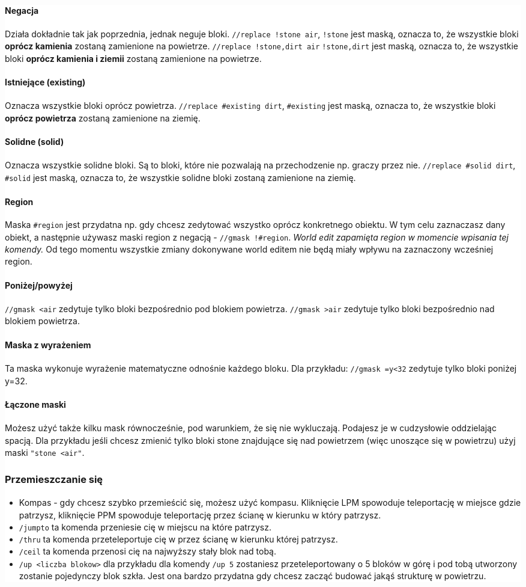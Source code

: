 #### Negacja
Działa dokładnie tak jak poprzednia, jednak neguje bloki.
`//replace !stone air`, `!stone` jest maską, oznacza to, że wszystkie bloki **oprócz kamienia** zostaną zamienione na powietrze.
`//replace !stone,dirt air` `!stone,dirt` jest maską, oznacza to, że wszystkie bloki **oprócz kamienia i ziemii** zostaną zamienione na powietrze.

#### Istniejące (existing)
Oznacza wszystkie bloki oprócz powietrza.
`//replace #existing dirt`, `#existing` jest maską, oznacza to, że wszystkie bloki **oprócz powietrza** zostaną zamienione na ziemię.

#### Solidne (solid)
Oznacza wszystkie solidne bloki. Są to bloki, które nie pozwalają na przechodzenie np. graczy przez nie.
`//replace #solid dirt`, `#solid` jest maską, oznacza to, że wszystkie solidne bloki zostaną zamienione na ziemię.

#### Region
Maska `#region` jest przydatna np. gdy chcesz zedytować wszystko oprócz konkretnego obiektu. W tym celu zaznaczasz dany obiekt, a następnie używasz maski region z negacją - `//gmask !#region`. *World edit zapamięta region w momencie wpisania tej komendy.* Od tego momentu wszystkie zmiany dokonywane world editem nie będą miały wpływu na zaznaczony wcześniej region.

#### Poniżej/powyżej
`//gmask <air` zedytuje tylko bloki bezpośrednio pod blokiem powietrza.
`//gmask >air` zedytuje tylko bloki bezpośrednio nad blokiem powietrza.

#### Maska z wyrażeniem
Ta maska wykonuje wyrażenie matematyczne odnośnie każdego bloku.
Dla przykładu:
`//gmask =y<32` zedytuje tylko bloki poniżej y=32.

#### Łączone maski
Możesz użyć także kilku mask równocześnie, pod warunkiem, że się nie wykluczają. Podajesz je w cudzysłowie oddzielając spacją.
Dla przykładu jeśli chcesz zmienić tylko bloki stone znajdujące się nad powietrzem (więc unoszące się w powietrzu) użyj maski `"stone <air"`.


### Przemieszczanie się

* Kompas - gdy chcesz szybko przemieścić się, możesz użyć kompasu. Kliknięcie LPM spowoduje teleportację w miejsce gdzie patrzysz, kliknięcie PPM spowoduje teleportację przez ścianę w kierunku w który patrzysz.
* `/jumpto` ta komenda przeniesie cię w miejscu na które patrzysz.
* `/thru` ta komenda przeteleportuje cię w przez ścianę w kierunku której patrzysz.
* `/ceil` ta komenda przenosi cię na najwyższy stały blok nad tobą.
* `/up <liczba blokow>` dla przykładu dla komendy `/up 5` zostaniesz przeteleportowany o 5 bloków w górę i pod tobą utworzony zostanie pojedynczy blok szkła. Jest ona bardzo przydatna gdy chcesz zacząć budować jakąś strukturę w powietrzu.
